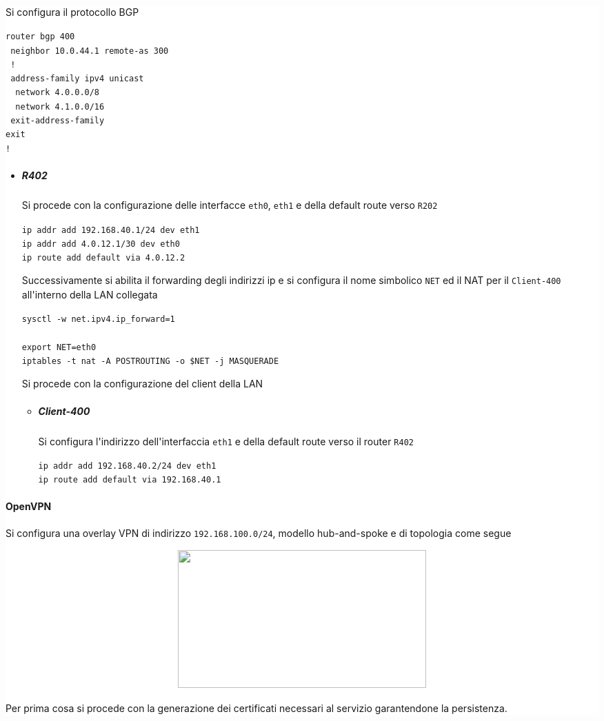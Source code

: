   Si configura il protocollo BGP
  
  ```shell
  router bgp 400
   neighbor 10.0.44.1 remote-as 300
   !
   address-family ipv4 unicast
    network 4.0.0.0/8
    network 4.1.0.0/16
   exit-address-family
  exit
  !
  ```

- ##### R402
  
  Si procede con la configurazione delle interfacce `eth0`, `eth1` e della default route verso `R202`
  
  ```shell
  ip addr add 192.168.40.1/24 dev eth1
  ip addr add 4.0.12.1/30 dev eth0
  ip route add default via 4.0.12.2
  ```
  
  Successivamente si abilita il forwarding degli indirizzi ip e si configura il nome simbolico `NET` ed il NAT per il `Client-400` all'interno della LAN collegata
  
  ```shell
  sysctl -w net.ipv4.ip_forward=1 
  
  export NET=eth0
  iptables -t nat -A POSTROUTING -o $NET -j MASQUERADE
  ```
  
  Si procede con la configurazione del client della LAN
  
  - ##### Client-400
    
    Si configura l'indirizzo dell'interfaccia `eth1` e della default route verso il router `R402`
    
    ```shell
    ip addr add 192.168.40.2/24 dev eth1 
    ip route add default via 192.168.40.1
    ```
    

#### OpenVPN

Si configura una overlay VPN di indirizzo `192.168.100.0/24`, modello hub-and-spoke e di topologia come segue

<p align="center">
  <img width="360" height="200" src="https://picsum.photos/460/300">
</p>

Per prima cosa si procede con la generazione dei certificati necessari al servizio garantendone la persistenza.
